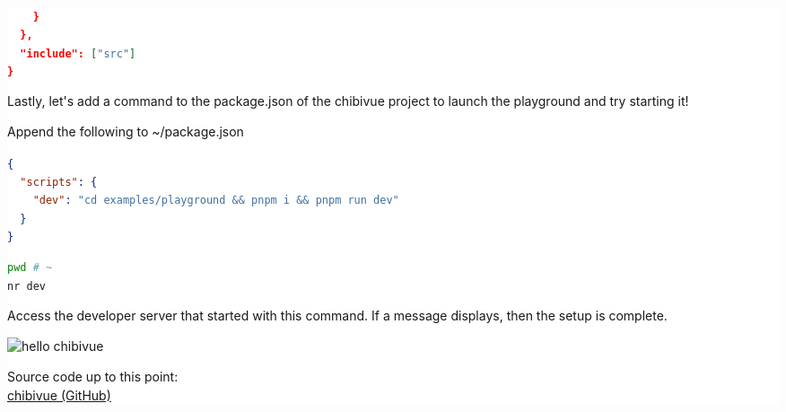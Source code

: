 ```json
    }
  },
  "include": ["src"]
}
```

Lastly, let's add a command to the package.json of the chibivue project to launch the playground and try starting it!

Append the following to ~/package.json

```json
{
  "scripts": {
    "dev": "cd examples/playground && pnpm i && pnpm run dev"
  }
}
```

```sh
pwd # ~
nr dev
```

Access the developer server that started with this command. If a message displays, then the setup is complete.

![hello chibivue](https://raw.githubusercontent.com/Ubugeeei/chibivue/main/book/images/hello_chibivue.png)

Source code up to this point:  
[chibivue (GitHub)](https://github.com/Ubugeeei/chibivue/tree/main/book/impls//00_introduction/010_project_setup)
